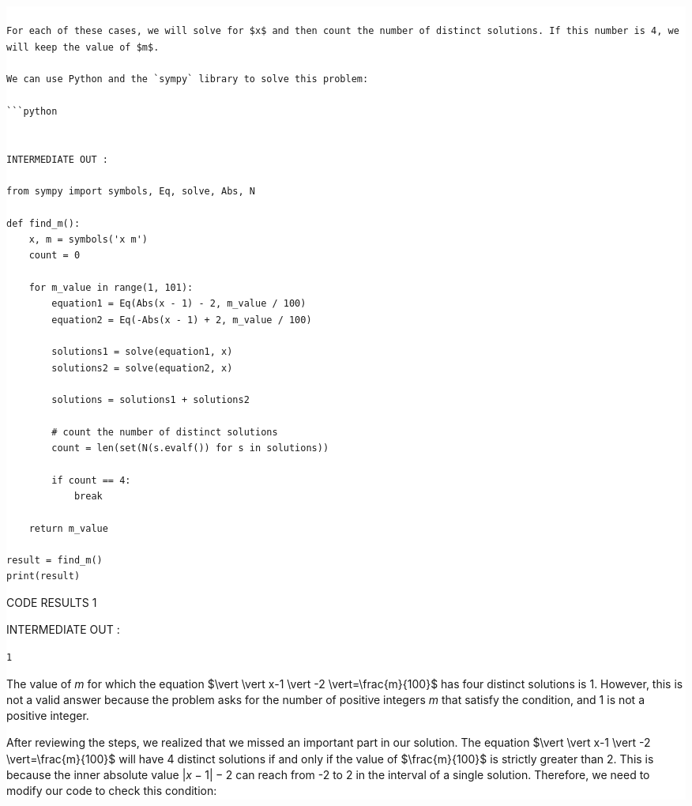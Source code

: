```output

For each of these cases, we will solve for $x$ and then count the number of distinct solutions. If this number is 4, we will keep the value of $m$.

We can use Python and the `sympy` library to solve this problem:

```python


INTERMEDIATE OUT :

from sympy import symbols, Eq, solve, Abs, N

def find_m():
    x, m = symbols('x m')
    count = 0

    for m_value in range(1, 101):
        equation1 = Eq(Abs(x - 1) - 2, m_value / 100)
        equation2 = Eq(-Abs(x - 1) + 2, m_value / 100)

        solutions1 = solve(equation1, x)
        solutions2 = solve(equation2, x)

        solutions = solutions1 + solutions2

        # count the number of distinct solutions
        count = len(set(N(s.evalf()) for s in solutions))

        if count == 4:
            break

    return m_value

result = find_m()
print(result)
```

CODE RESULTS 1

INTERMEDIATE OUT :
```output
1
```
The value of $m$ for which the equation $\vert \vert x-1 \vert -2 \vert=\frac{m}{100}$ has four distinct solutions is $1$. However, this is not a valid answer because the problem asks for the number of positive integers $m$ that satisfy the condition, and $1$ is not a positive integer.

After reviewing the steps, we realized that we missed an important part in our solution. The equation $\vert \vert x-1 \vert -2 \vert=\frac{m}{100}$ will have 4 distinct solutions if and only if the value of $\frac{m}{100}$ is strictly greater than 2. This is because the inner absolute value $\vert x - 1 \vert - 2$ can reach from -2 to 2 in the interval of a single solution. Therefore, we need to modify our code to check this condition:

